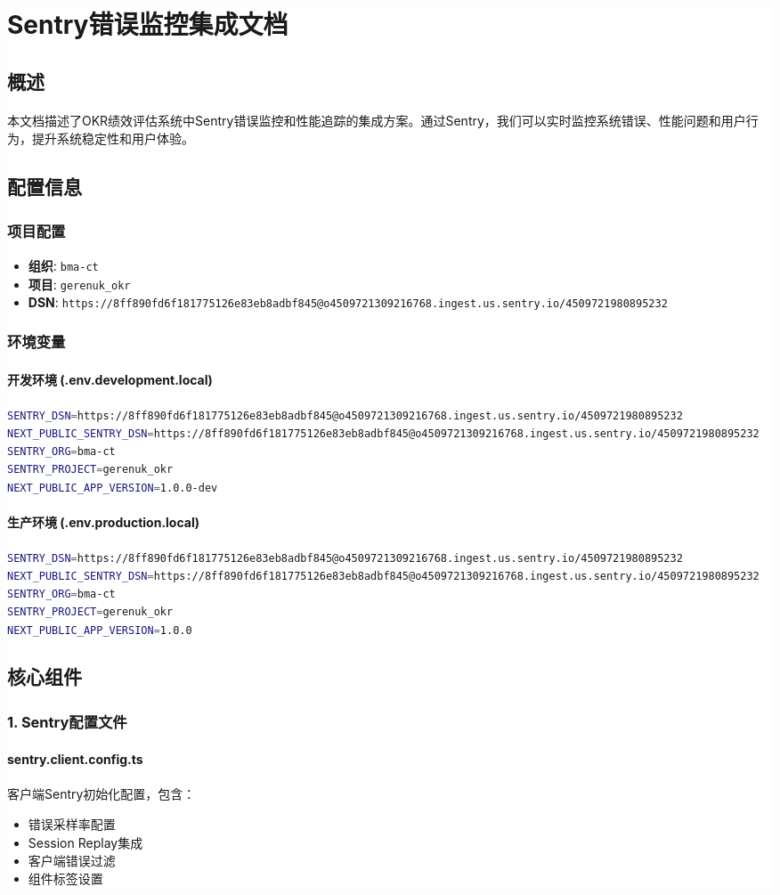 # Sentry错误监控集成文档

## 概述

本文档描述了OKR绩效评估系统中Sentry错误监控和性能追踪的集成方案。通过Sentry，我们可以实时监控系统错误、性能问题和用户行为，提升系统稳定性和用户体验。

## 配置信息

### 项目配置
- **组织**: `bma-ct`
- **项目**: `gerenuk_okr`
- **DSN**: `https://8ff890fd6f181775126e83eb8adbf845@o4509721309216768.ingest.us.sentry.io/4509721980895232`

### 环境变量

#### 开发环境 (.env.development.local)
```bash
SENTRY_DSN=https://8ff890fd6f181775126e83eb8adbf845@o4509721309216768.ingest.us.sentry.io/4509721980895232
NEXT_PUBLIC_SENTRY_DSN=https://8ff890fd6f181775126e83eb8adbf845@o4509721309216768.ingest.us.sentry.io/4509721980895232
SENTRY_ORG=bma-ct
SENTRY_PROJECT=gerenuk_okr
NEXT_PUBLIC_APP_VERSION=1.0.0-dev
```

#### 生产环境 (.env.production.local)
```bash
SENTRY_DSN=https://8ff890fd6f181775126e83eb8adbf845@o4509721309216768.ingest.us.sentry.io/4509721980895232
NEXT_PUBLIC_SENTRY_DSN=https://8ff890fd6f181775126e83eb8adbf845@o4509721309216768.ingest.us.sentry.io/4509721980895232
SENTRY_ORG=bma-ct
SENTRY_PROJECT=gerenuk_okr
NEXT_PUBLIC_APP_VERSION=1.0.0
```

## 核心组件

### 1. Sentry配置文件

#### sentry.client.config.ts
客户端Sentry初始化配置，包含：
- 错误采样率配置
- Session Replay集成
- 客户端错误过滤
- 组件标签设置
